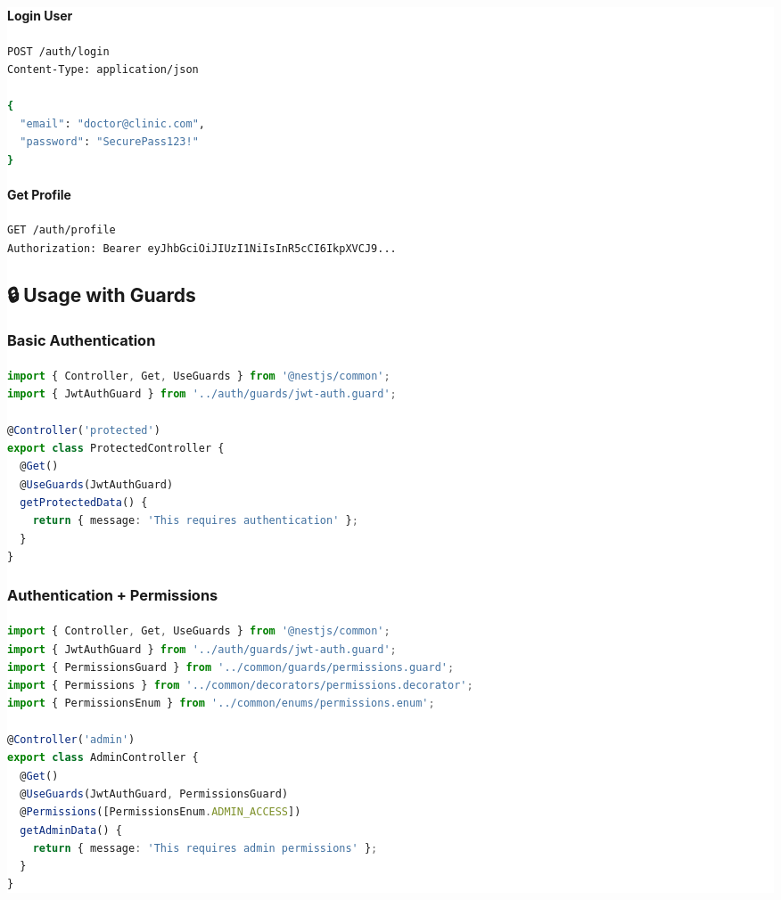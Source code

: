 #### Login User
```bash
POST /auth/login
Content-Type: application/json

{
  "email": "doctor@clinic.com",
  "password": "SecurePass123!"
}
```

#### Get Profile
```bash
GET /auth/profile
Authorization: Bearer eyJhbGciOiJIUzI1NiIsInR5cCI6IkpXVCJ9...
```

## 🔒 Usage with Guards

### Basic Authentication
```typescript
import { Controller, Get, UseGuards } from '@nestjs/common';
import { JwtAuthGuard } from '../auth/guards/jwt-auth.guard';

@Controller('protected')
export class ProtectedController {
  @Get()
  @UseGuards(JwtAuthGuard)
  getProtectedData() {
    return { message: 'This requires authentication' };
  }
}
```

### Authentication + Permissions
```typescript
import { Controller, Get, UseGuards } from '@nestjs/common';
import { JwtAuthGuard } from '../auth/guards/jwt-auth.guard';
import { PermissionsGuard } from '../common/guards/permissions.guard';
import { Permissions } from '../common/decorators/permissions.decorator';
import { PermissionsEnum } from '../common/enums/permissions.enum';

@Controller('admin')
export class AdminController {
  @Get()
  @UseGuards(JwtAuthGuard, PermissionsGuard)
  @Permissions([PermissionsEnum.ADMIN_ACCESS])
  getAdminData() {
    return { message: 'This requires admin permissions' };
  }
}
```
